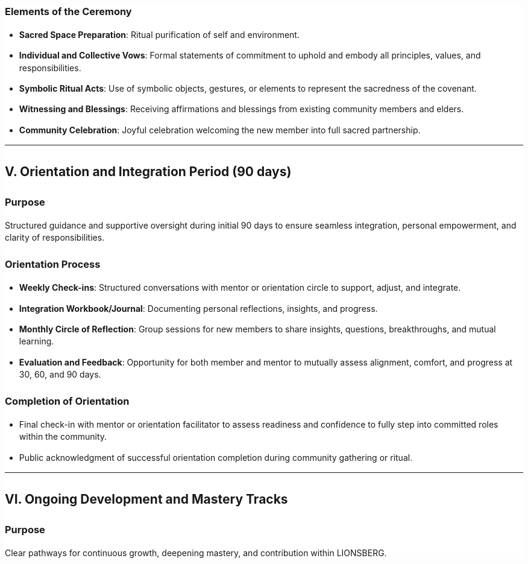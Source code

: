 ### **Elements of the Ceremony**

- **Sacred Space Preparation**: Ritual purification of self and environment.
    
- **Individual and Collective Vows**: Formal statements of commitment to uphold and embody all principles, values, and responsibilities.
    
- **Symbolic Ritual Acts**: Use of symbolic objects, gestures, or elements to represent the sacredness of the covenant.
    
- **Witnessing and Blessings**: Receiving affirmations and blessings from existing community members and elders.
    
- **Community Celebration**: Joyful celebration welcoming the new member into full sacred partnership.
    

---

## **V. Orientation and Integration Period (90 days)**

### **Purpose**

Structured guidance and supportive oversight during initial 90 days to ensure seamless integration, personal empowerment, and clarity of responsibilities.

### **Orientation Process**

- **Weekly Check-ins**: Structured conversations with mentor or orientation circle to support, adjust, and integrate.
    
- **Integration Workbook/Journal**: Documenting personal reflections, insights, and progress.
    
- **Monthly Circle of Reflection**: Group sessions for new members to share insights, questions, breakthroughs, and mutual learning.
    
- **Evaluation and Feedback**: Opportunity for both member and mentor to mutually assess alignment, comfort, and progress at 30, 60, and 90 days.
    

### **Completion of Orientation**

- Final check-in with mentor or orientation facilitator to assess readiness and confidence to fully step into committed roles within the community.
    
- Public acknowledgment of successful orientation completion during community gathering or ritual.
    

---

## **VI. Ongoing Development and Mastery Tracks**

### **Purpose**

Clear pathways for continuous growth, deepening mastery, and contribution within LIONSBERG.
